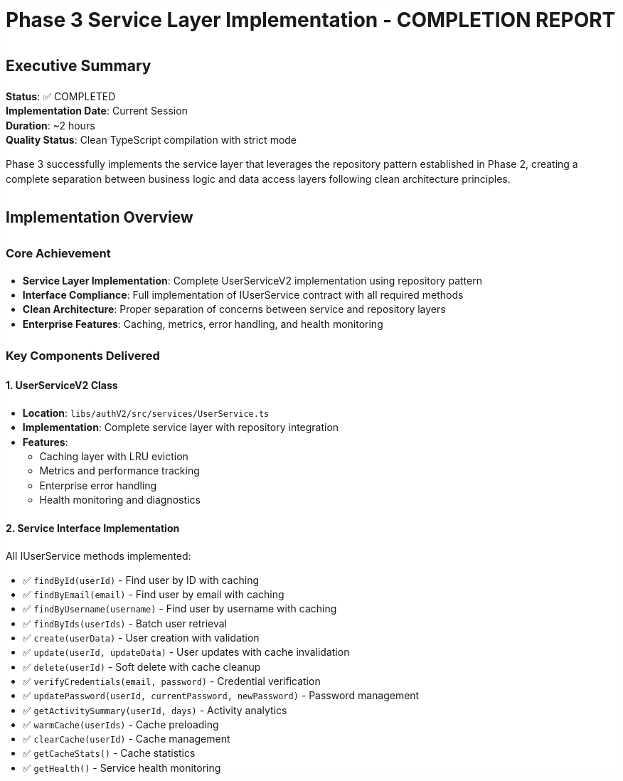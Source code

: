# Phase 3 Service Layer Implementation - COMPLETION REPORT

## Executive Summary

**Status**: ✅ COMPLETED  
**Implementation Date**: Current Session  
**Duration**: ~2 hours  
**Quality Status**: Clean TypeScript compilation with strict mode

Phase 3 successfully implements the service layer that leverages the repository pattern established in Phase 2, creating a complete separation between business logic and data access layers following clean architecture principles.

## Implementation Overview

### Core Achievement

- **Service Layer Implementation**: Complete UserServiceV2 implementation using repository pattern
- **Interface Compliance**: Full implementation of IUserService contract with all required methods
- **Clean Architecture**: Proper separation of concerns between service and repository layers
- **Enterprise Features**: Caching, metrics, error handling, and health monitoring

### Key Components Delivered

#### 1. UserServiceV2 Class

- **Location**: `libs/authV2/src/services/UserService.ts`
- **Implementation**: Complete service layer with repository integration
- **Features**:
  - Caching layer with LRU eviction
  - Metrics and performance tracking
  - Enterprise error handling
  - Health monitoring and diagnostics

#### 2. Service Interface Implementation

All IUserService methods implemented:

- ✅ `findById(userId)` - Find user by ID with caching
- ✅ `findByEmail(email)` - Find user by email with caching
- ✅ `findByUsername(username)` - Find user by username with caching
- ✅ `findByIds(userIds)` - Batch user retrieval
- ✅ `create(userData)` - User creation with validation
- ✅ `update(userId, updateData)` - User updates with cache invalidation
- ✅ `delete(userId)` - Soft delete with cache cleanup
- ✅ `verifyCredentials(email, password)` - Credential verification
- ✅ `updatePassword(userId, currentPassword, newPassword)` - Password management
- ✅ `getActivitySummary(userId, days)` - Activity analytics
- ✅ `warmCache(userIds)` - Cache preloading
- ✅ `clearCache(userId)` - Cache management
- ✅ `getCacheStats()` - Cache statistics
- ✅ `getHealth()` - Service health monitoring
